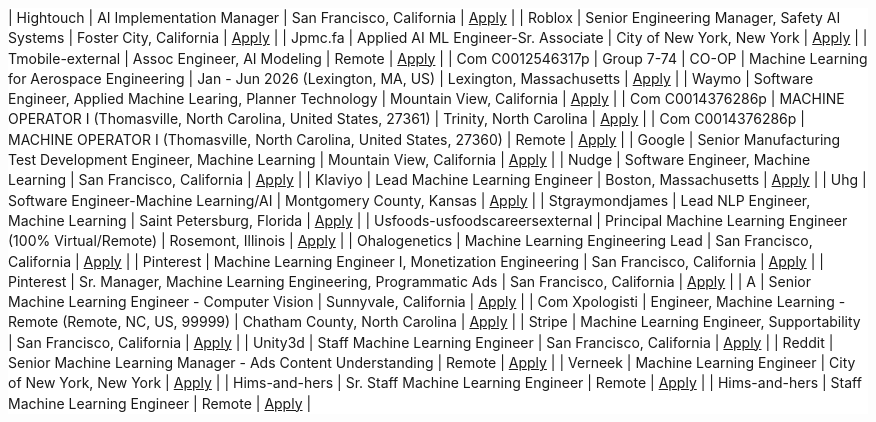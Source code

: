 | Hightouch | AI Implementation Manager | San Francisco, California | [Apply](https://job-boards.greenhouse.io/hightouch/jobs/5613796004?utm_source=reddit&utm_medium=organic&utm_campaign=usajobs) |
| Roblox | Senior Engineering Manager, Safety AI Systems | Foster City, California | [Apply](https://careers.roblox.com/jobs/7171249?gh_jid=7171249&utm_source=reddit&utm_medium=organic&utm_campaign=usajobs) |
| Jpmc.fa | Applied AI ML Engineer-Sr. Associate | City of New York, New York | [Apply](https://jpmc.fa.oraclecloud.com/hcmUI/CandidateExperience/en/sites/CX/requisitions/job/210657671?utm_source=reddit&utm_medium=organic&utm_campaign=usajobs) |
| Tmobile-external | Assoc Engineer, AI Modeling | Remote | [Apply](https://tmobile.wd1.myworkdayjobs.com/external/job/Bellevue-Washington/Assoc-Engineer--AI-Modeling_REQ328561-1?utm_source=reddit&utm_medium=organic&utm_campaign=usajobs) |
| Com C0012546317p | Group 7-74 | CO-OP | Machine Learning for Aerospace Engineering | Jan - Jun 2026 (Lexington, MA, US) | Lexington, Massachusetts | [Apply](https://careers.ll.mit.edu/job/Lexington-Group-7-74-CO-OP-Machine-Learning-for-Aerospace-Engineering-Jan-Jun-2026-MA-02420/1317497500/?utm_source=reddit&utm_medium=organic&utm_campaign=usajobs) |
| Waymo | Software Engineer, Applied Machine Learing, Planner Technology | Mountain View, California | [Apply](https://careers.withwaymo.com/jobs?gh_jid=7163224&utm_source=reddit&utm_medium=organic&utm_campaign=usajobs) |
| Com C0014376286p | MACHINE OPERATOR I (Thomasville, North Carolina, United States, 27361) | Trinity, North Carolina | [Apply](https://careers.mohawkind.com/job/Thomasville-MACHINE-OPERATOR-I-Nort-27361/1313198000/?utm_source=reddit&utm_medium=organic&utm_campaign=usajobs) |
| Com C0014376286p | MACHINE OPERATOR I (Thomasville, North Carolina, United States, 27360) | Remote | [Apply](https://careers.mohawkind.com/job/Thomasville-MACHINE-OPERATOR-I-Nort-27360/1316790700/?utm_source=reddit&utm_medium=organic&utm_campaign=usajobs) |
| Google | Senior Manufacturing Test Development Engineer, Machine Learning | Mountain View, California | [Apply](https://careers.google.com/jobs/results/94118361050292934-senior-manufacturing-test-development-engineer/?utm_source=reddit&utm_medium=organic&utm_campaign=usajobs) |
| Nudge | Software Engineer, Machine Learning | San Francisco, California | [Apply](https://jobs.ashbyhq.com/nudge/2e3108e8-3155-4eb8-a41f-660c58257a5f?utm_source=reddit&utm_medium=organic&utm_campaign=usajobs) |
| Klaviyo | Lead Machine Learning Engineer | Boston, Massachusetts | [Apply](https://www.klaviyo.com/careers/jobs?gh_jid=6570352003&utm_source=reddit&utm_medium=organic&utm_campaign=usajobs) |
| Uhg | Software Engineer-Machine Learning/AI | Montgomery County, Kansas | [Apply](https://uhg.taleo.net/careersection/10780/jobdetail.ftl?job=2286036&lang=en&utm_source=reddit&utm_medium=organic&utm_campaign=usajobs) |
| Stgraymondjames | Lead NLP Engineer, Machine Learning | Saint Petersburg, Florida | [Apply](https://stgraymondjames.taleo.net/careersection/rj_extcareersection052308/jobdetail.ftl?job=2300836&lang=en&utm_source=reddit&utm_medium=organic&utm_campaign=usajobs) |
| Usfoods-usfoodscareersexternal | Principal Machine Learning Engineer (100% Virtual/Remote) | Rosemont, Illinois | [Apply](https://usfoods.wd1.myworkdayjobs.com/usfoodscareersexternal/job/Rosemont-IL/Principal-Machine-Learning-Engineer--Virtual-Remote-_R260090-1?utm_source=reddit&utm_medium=organic&utm_campaign=usajobs) |
| Ohalogenetics | Machine Learning Engineering Lead | San Francisco, California | [Apply](https://job-boards.greenhouse.io/ohalogenetics/jobs/4598987005?utm_source=reddit&utm_medium=organic&utm_campaign=usajobs) |
| Pinterest | Machine Learning Engineer I, Monetization Engineering | San Francisco, California | [Apply](https://www.pinterestcareers.com/job-form?gh_jid=7172308&utm_source=reddit&utm_medium=organic&utm_campaign=usajobs) |
| Pinterest | Sr. Manager, Machine Learning Engineering, Programmatic Ads | San Francisco, California | [Apply](https://www.pinterestcareers.com/job-form?gh_jid=6706412&utm_source=reddit&utm_medium=organic&utm_campaign=usajobs) |
| A | Senior Machine Learning Engineer - Computer Vision | Sunnyvale, California | [Apply](https://job-boards.greenhouse.io/a/jobs/7175514?utm_source=reddit&utm_medium=organic&utm_campaign=usajobs) |
| Com Xpologisti | Engineer, Machine Learning - Remote (Remote, NC, US, 99999) | Chatham County, North Carolina | [Apply](https://jobs.gxo.com/job/Remote-Engineer%2C-Machine-Learning-Remote-NC-99999/1306371300/?utm_source=reddit&utm_medium=organic&utm_campaign=usajobs) |
| Stripe | Machine Learning Engineer, Supportability | San Francisco, California | [Apply](https://stripe.com/jobs/search?gh_jid=7176812&utm_source=reddit&utm_medium=organic&utm_campaign=usajobs) |
| Unity3d | Staff Machine Learning Engineer | San Francisco, California | [Apply](https://unity.com/careers/positions/7171159?gh_jid=7171159&utm_source=reddit&utm_medium=organic&utm_campaign=usajobs) |
| Reddit | Senior Machine Learning Manager - Ads Content Understanding | Remote | [Apply](https://job-boards.greenhouse.io/reddit/jobs/7176613?utm_source=reddit&utm_medium=organic&utm_campaign=usajobs) |
| Verneek | Machine Learning Engineer | City of New York, New York | [Apply](https://apply.workable.com/j/7E9348CCBE?utm_source=reddit&utm_medium=organic&utm_campaign=usajobs) |
| Hims-and-hers | Sr. Staff Machine Learning Engineer | Remote | [Apply](https://jobs.ashbyhq.com/hims-and-hers/f166124f-2c84-4615-a706-f40f5131932d?utm_source=reddit&utm_medium=organic&utm_campaign=usajobs) |
| Hims-and-hers | Staff Machine Learning Engineer | Remote | [Apply](https://jobs.ashbyhq.com/hims-and-hers/b2597c61-4fc6-4b04-ae82-004849488479?utm_source=reddit&utm_medium=organic&utm_campaign=usajobs) |